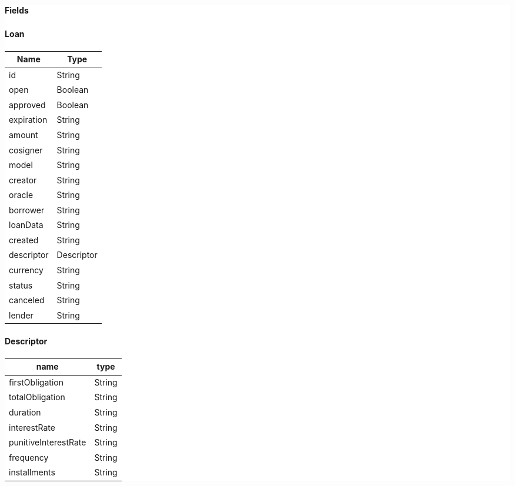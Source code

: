 
#### Fields

#### Loan

| Name | Type |
|------|------|
| id | String |
| open | Boolean |
| approved | Boolean |
| expiration | String |
| amount | String |
| cosigner | String |
| model | String |
| creator | String |
| oracle | String |
| borrower | String |
| loanData | String |
| created | String |
| descriptor | Descriptor |
| currency | String |
| status | String |
| canceled | String |
| lender | String |

#### Descriptor

| name | type |
|------|------|
| firstObligation | String |
| totalObligation | String |
| duration | String |
| interestRate | String |
| punitiveInterestRate | String |
| frequency | String |
| installments | String |
